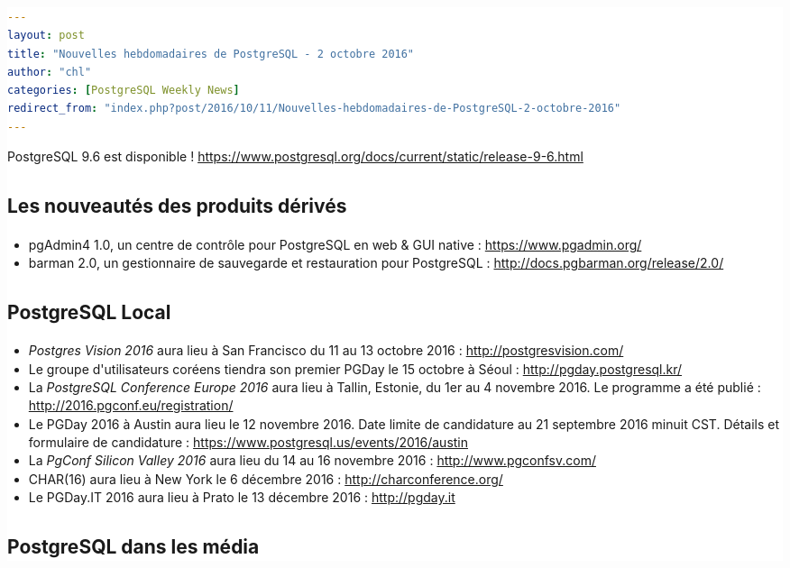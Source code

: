 ```yaml
---
layout: post
title: "Nouvelles hebdomadaires de PostgreSQL - 2 octobre 2016"
author: "chl"
categories: [PostgreSQL Weekly News]
redirect_from: "index.php?post/2016/10/11/Nouvelles-hebdomadaires-de-PostgreSQL-2-octobre-2016"
---
```



<p>PostgreSQL 9.6 est disponible&nbsp;! <a target="_blank" href="https://www.postgresql.org/docs/current/static/release-9-6.html">https://www.postgresql.org/docs/current/static/release-9-6.html</a></p>

<h2>Les nouveaut&eacute;s des produits d&eacute;riv&eacute;s</h2>

<ul>

<li>pgAdmin4 1.0, un centre de contr&ocirc;le pour PostgreSQL en web &amp; GUI native&nbsp;: <a target="_blank" href="https://www.pgadmin.org/">https://www.pgadmin.org/</a></li>

<li>barman 2.0, un gestionnaire de sauvegarde et restauration pour PostgreSQL&nbsp;: <a target="_blank" href="http://docs.pgbarman.org/release/2.0/">http://docs.pgbarman.org/release/2.0/</a></li>

</ul>

<h2>PostgreSQL Local</h2>

<ul>

<li><em>Postgres Vision 2016</em> aura lieu &agrave; San Francisco du 11 au 13 octobre 2016&nbsp;: <a target="_blank" href="http://postgresvision.com/">http://postgresvision.com/</a></li>

<li>Le groupe d'utilisateurs cor&eacute;ens tiendra son premier PGDay le 15 octobre &agrave; S&eacute;oul&nbsp;: <a target="_blank" href="http://pgday.postgresql.kr/">http://pgday.postgresql.kr/</a></li>

<li>La <em>PostgreSQL Conference Europe 2016</em> aura lieu &agrave; Tallin, Estonie, du 1er au 4 novembre 2016. Le programme a &eacute;t&eacute; publi&eacute;&nbsp;: <a target="_blank" href="http://2016.pgconf.eu/registration/">http://2016.pgconf.eu/registration/</a></li>

<li>Le PGDay 2016 &agrave; Austin aura lieu le 12 novembre 2016. Date limite de candidature au 21 septembre 2016 minuit CST. D&eacute;tails et formulaire de candidature&nbsp;: <a target="_blank" href="https://www.postgresql.us/events/2016/austin">https://www.postgresql.us/events/2016/austin</a></li>

<li>La <em>PgConf Silicon Valley 2016</em> aura lieu du 14 au 16 novembre 2016&nbsp;: <a target="_blank" href="http://www.pgconfsv.com/">http://www.pgconfsv.com/</a></li>

<li>CHAR(16) aura lieu &agrave; New York le 6 d&eacute;cembre 2016&nbsp;: <a target="_blank" href="http://charconference.org/">http://charconference.org/</a></li>

<li>Le PGDay.IT 2016 aura lieu &agrave; Prato le 13 d&eacute;cembre 2016&nbsp;: <a target="_blank" href="http://pgday.it">http://pgday.it</a></li>

</ul>

<h2>PostgreSQL dans les m&eacute;dia</h2>
